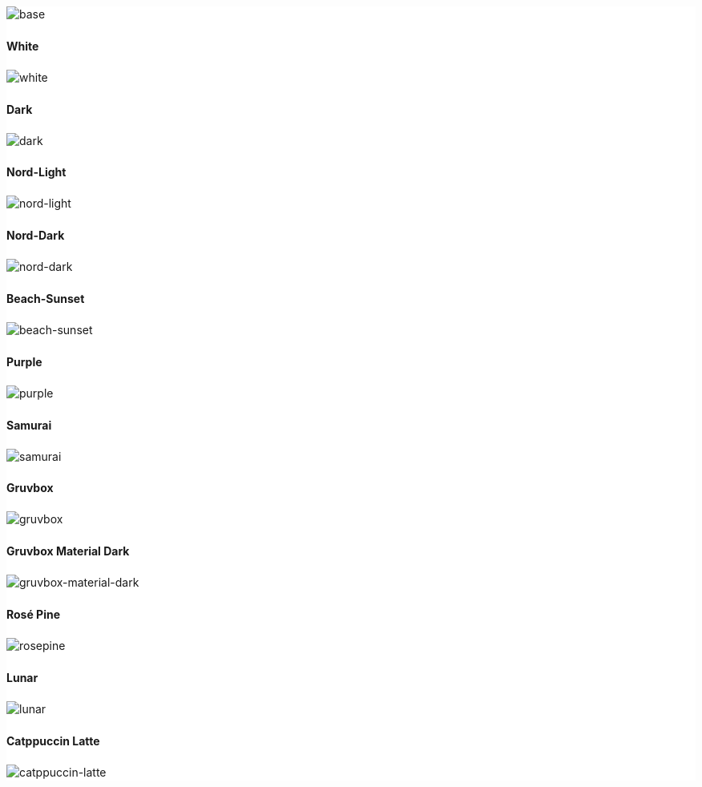 ![base](Dribbblish/base.png)

#### White

![white](Dribbblish/white.png)

#### Dark

![dark](Dribbblish/dark.png)

#### Nord-Light

![nord-light](Dribbblish/nord-light.png)

#### Nord-Dark

![nord-dark](Dribbblish/nord-dark.png)

#### Beach-Sunset

![beach-sunset](Dribbblish/beach-sunset.png)

#### Purple

![purple](Dribbblish/purple.png)

#### Samurai

![samurai](Dribbblish/samurai.png)

#### Gruvbox

![gruvbox](Dribbblish/gruvbox.png)

#### Gruvbox Material Dark
![gruvbox-material-dark](Dribbblish/gruvbox-material-dark.png)

#### Rosé Pine

![rosepine](Dribbblish/rosepine.png)

#### Lunar

![lunar](Dribbblish/lunar.png)

#### Catppuccin Latte

![catppuccin-latte](Dribbblish/catppuccin-latte.png)

